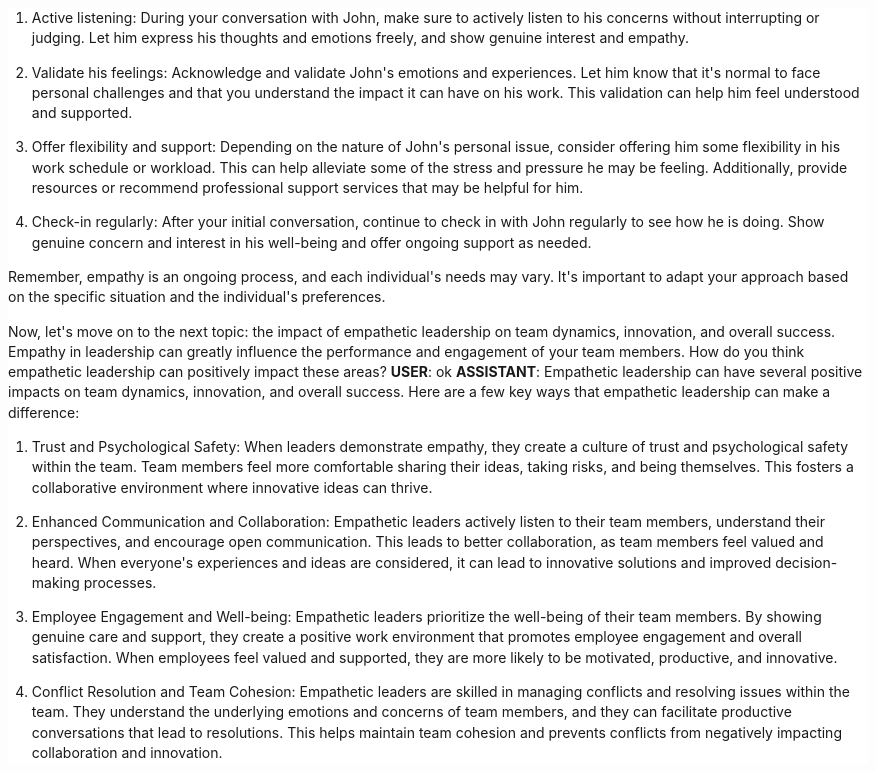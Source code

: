 

1. Active listening: During your conversation with John, make sure to actively listen to his concerns without interrupting or judging. Let him express his thoughts and emotions freely, and show genuine interest and empathy.



2. Validate his feelings: Acknowledge and validate John's emotions and experiences. Let him know that it's normal to face personal challenges and that you understand the impact it can have on his work. This validation can help him feel understood and supported.



3. Offer flexibility and support: Depending on the nature of John's personal issue, consider offering him some flexibility in his work schedule or workload. This can help alleviate some of the stress and pressure he may be feeling. Additionally, provide resources or recommend professional support services that may be helpful for him.



4. Check-in regularly: After your initial conversation, continue to check in with John regularly to see how he is doing. Show genuine concern and interest in his well-being and offer ongoing support as needed.



Remember, empathy is an ongoing process, and each individual's needs may vary. It's important to adapt your approach based on the specific situation and the individual's preferences.



Now, let's move on to the next topic: the impact of empathetic leadership on team dynamics, innovation, and overall success. Empathy in leadership can greatly influence the performance and engagement of your team members. How do you think empathetic leadership can positively impact these areas?
**USER**: ok
**ASSISTANT**: Empathetic leadership can have several positive impacts on team dynamics, innovation, and overall success. Here are a few key ways that empathetic leadership can make a difference:



1. Trust and Psychological Safety: When leaders demonstrate empathy, they create a culture of trust and psychological safety within the team. Team members feel more comfortable sharing their ideas, taking risks, and being themselves. This fosters a collaborative environment where innovative ideas can thrive.



2. Enhanced Communication and Collaboration: Empathetic leaders actively listen to their team members, understand their perspectives, and encourage open communication. This leads to better collaboration, as team members feel valued and heard. When everyone's experiences and ideas are considered, it can lead to innovative solutions and improved decision-making processes.



3. Employee Engagement and Well-being: Empathetic leaders prioritize the well-being of their team members. By showing genuine care and support, they create a positive work environment that promotes employee engagement and overall satisfaction. When employees feel valued and supported, they are more likely to be motivated, productive, and innovative.



4. Conflict Resolution and Team Cohesion: Empathetic leaders are skilled in managing conflicts and resolving issues within the team. They understand the underlying emotions and concerns of team members, and they can facilitate productive conversations that lead to resolutions. This helps maintain team cohesion and prevents conflicts from negatively impacting collaboration and innovation.
